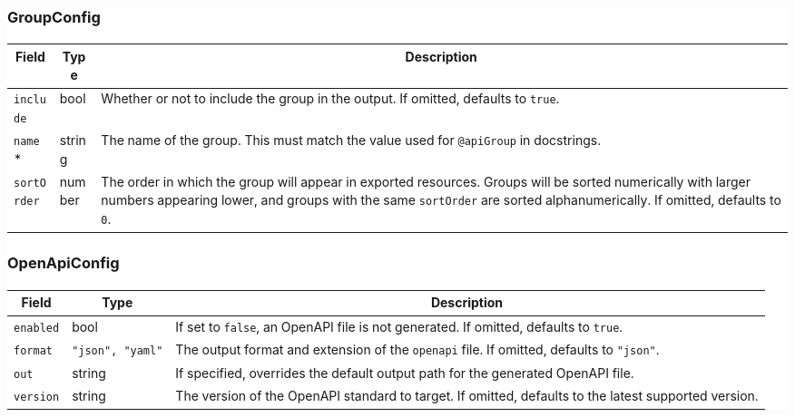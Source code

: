 ### GroupConfig

| Field       | Type   | Description                                                                                                                                                                                                                           |
| ----------- | ------ | ------------------------------------------------------------------------------------------------------------------------------------------------------------------------------------------------------------------------------------- |
| `include`   | bool   | Whether or not to include the group in the output. If omitted, defaults to `true`.                                                                                                                                                    |
| `name`*     | string | The name of the group. This must match the value used for `@apiGroup` in docstrings.                                                                                                                                                  |
| `sortOrder` | number | The order in which the group will appear in exported resources. Groups will be sorted numerically with larger numbers appearing lower, and groups with the same `sortOrder` are sorted alphanumerically. If omitted, defaults to `0`. |

### OpenApiConfig

| Field     | Type             | Description                                                                                          |
| --------- | ---------------- | ---------------------------------------------------------------------------------------------------- |
| `enabled` | bool             | If set to `false`, an OpenAPI file is not generated. If omitted, defaults to `true`.                 |
| `format`  | `"json", "yaml"` | The output format and extension of the `openapi` file. If omitted, defaults to `"json"`.             |
| `out`     | string           | If specified, overrides the default output path for the generated OpenAPI file.                      |
| `version` | string           | The version of the OpenAPI standard to target. If omitted, defaults to the latest supported version. |